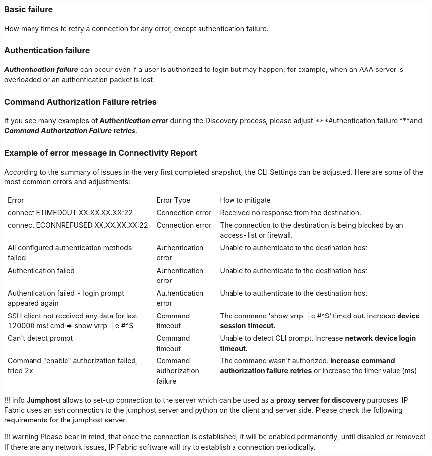### Basic failure

How many times to retry a connection for any error, except
authentication failure.

### Authentication failure

***Authentication failure*** can occur even if a user is authorized to
login but may happen, for example, when an AAA server is overloaded or
an authentication packet is lost.

### Command Authorization Failure retries

If you see many examples of ***Authentication error*** during the
Discovery process, please adjust ***Authentication failure ***and
***Command Authorization Failure retries***.

### Example of error message in Connectivity Report

According to the summary of issues in the very first completed snapshot,
the CLI Settings can be adjusted. Here are some of the most common
errors and adjustments:

|                                                                                 |                               |                                                                                                                    |
|---------------------------------------------------------------------------------|-------------------------------|--------------------------------------------------------------------------------------------------------------------|
| Error                                                                           | Error Type                    | How to mitigate                                                                                                    |
| connect ETIMEDOUT XX.XX.XX.XX:22                                                | Connection error              | Received no response from the destination.                                                                         |
| connect ECONNREFUSED XX.XX.XX.XX:22                                             | Connection error              | The connection to the destination is being blocked by an access-list or firewall.                                  |
| All configured authentication methods failed                                    | Authentication error          | Unable to authenticate to the destination host                                                                     |
| Authentication failed                                                           | Authentication error          | Unable to authenticate to the destination host                                                                     |
| Authentication failed - login prompt appeared again                             | Authentication error          | Unable to authenticate to the destination host                                                                     |
| SSH client not received any data for last 120000 ms! cmd => show vrrp  \| e #^$ | Command timeout               | The command 'show vrrp  \| e #^$' timed out. Increase **device session timeout.**                                  |
| Can't detect prompt                                                             | Command timeout               | Unable to detect CLI prompt. Increase **network device login timeout.**                                            |
| Command "enable" authorization failed, tried 2x                                 | Command authorization failure | The command wasn't authorized. **Increase command authorization failure retries** or increase the timer value (ms) |

!!! info
    **Jumphost** allows to set-up connection to the server which can be used as a **proxy server for discovery** purposes. IP Fabric uses an ssh connection to the jumphost server and python on the client and server side. Please check the following [requirements for the jumphost server.](https://ipfabric.atlassian.net/wiki/spaces/ND/pages/13369453/Network+Connectivity+Requirements#Jumphost-server-requirements)

!!! warning
    Please bear in mind, that once the connection is established, it will be enabled permanently, until disabled or removed! If there are any network issues, IP Fabric software will try to establish a connection periodically.
